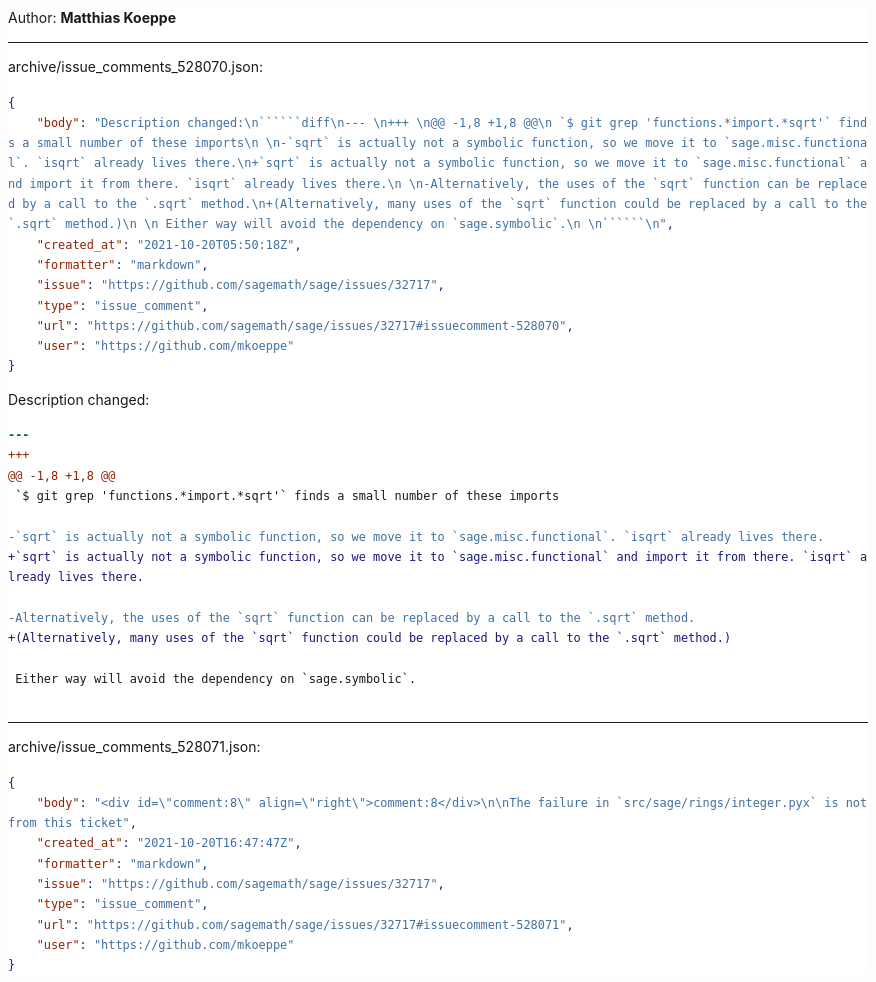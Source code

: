 Author: **Matthias Koeppe**



---

archive/issue_comments_528070.json:
```json
{
    "body": "Description changed:\n``````diff\n--- \n+++ \n@@ -1,8 +1,8 @@\n `$ git grep 'functions.*import.*sqrt'` finds a small number of these imports\n \n-`sqrt` is actually not a symbolic function, so we move it to `sage.misc.functional`. `isqrt` already lives there.\n+`sqrt` is actually not a symbolic function, so we move it to `sage.misc.functional` and import it from there. `isqrt` already lives there.\n \n-Alternatively, the uses of the `sqrt` function can be replaced by a call to the `.sqrt` method.\n+(Alternatively, many uses of the `sqrt` function could be replaced by a call to the `.sqrt` method.)\n \n Either way will avoid the dependency on `sage.symbolic`.\n \n``````\n",
    "created_at": "2021-10-20T05:50:18Z",
    "formatter": "markdown",
    "issue": "https://github.com/sagemath/sage/issues/32717",
    "type": "issue_comment",
    "url": "https://github.com/sagemath/sage/issues/32717#issuecomment-528070",
    "user": "https://github.com/mkoeppe"
}
```

Description changed:
``````diff
--- 
+++ 
@@ -1,8 +1,8 @@
 `$ git grep 'functions.*import.*sqrt'` finds a small number of these imports
 
-`sqrt` is actually not a symbolic function, so we move it to `sage.misc.functional`. `isqrt` already lives there.
+`sqrt` is actually not a symbolic function, so we move it to `sage.misc.functional` and import it from there. `isqrt` already lives there.
 
-Alternatively, the uses of the `sqrt` function can be replaced by a call to the `.sqrt` method.
+(Alternatively, many uses of the `sqrt` function could be replaced by a call to the `.sqrt` method.)
 
 Either way will avoid the dependency on `sage.symbolic`.
 
``````




---

archive/issue_comments_528071.json:
```json
{
    "body": "<div id=\"comment:8\" align=\"right\">comment:8</div>\n\nThe failure in `src/sage/rings/integer.pyx` is not from this ticket",
    "created_at": "2021-10-20T16:47:47Z",
    "formatter": "markdown",
    "issue": "https://github.com/sagemath/sage/issues/32717",
    "type": "issue_comment",
    "url": "https://github.com/sagemath/sage/issues/32717#issuecomment-528071",
    "user": "https://github.com/mkoeppe"
}
```
